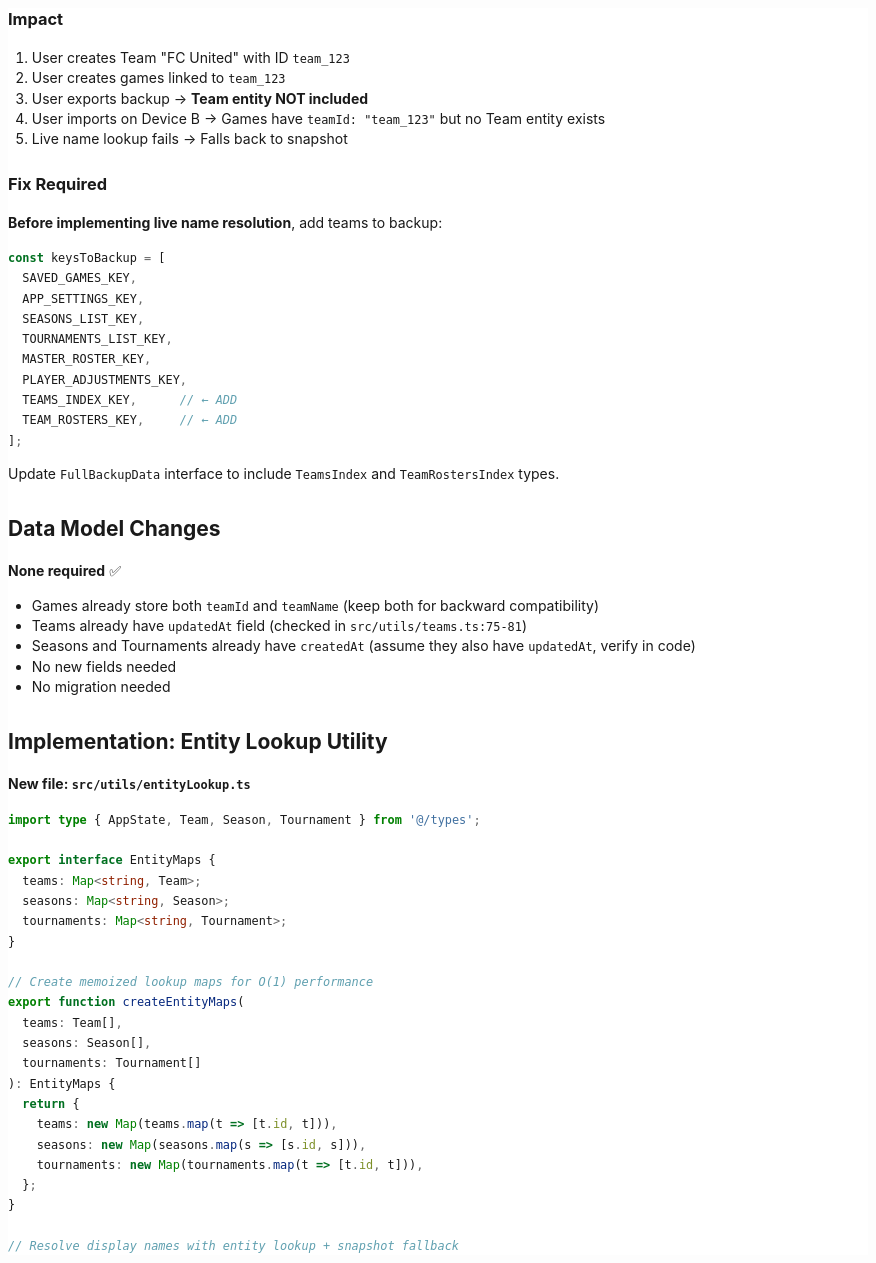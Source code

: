### Impact

1. User creates Team "FC United" with ID `team_123`
2. User creates games linked to `team_123`
3. User exports backup → **Team entity NOT included**
4. User imports on Device B → Games have `teamId: "team_123"` but no Team entity exists
5. Live name lookup fails → Falls back to snapshot

### Fix Required

**Before implementing live name resolution**, add teams to backup:

```typescript
const keysToBackup = [
  SAVED_GAMES_KEY,
  APP_SETTINGS_KEY,
  SEASONS_LIST_KEY,
  TOURNAMENTS_LIST_KEY,
  MASTER_ROSTER_KEY,
  PLAYER_ADJUSTMENTS_KEY,
  TEAMS_INDEX_KEY,      // ← ADD
  TEAM_ROSTERS_KEY,     // ← ADD
];
```

Update `FullBackupData` interface to include `TeamsIndex` and `TeamRostersIndex` types.

## Data Model Changes

**None required** ✅

- Games already store both `teamId` and `teamName` (keep both for backward compatibility)
- Teams already have `updatedAt` field (checked in `src/utils/teams.ts:75-81`)
- Seasons and Tournaments already have `createdAt` (assume they also have `updatedAt`, verify in code)
- No new fields needed
- No migration needed

## Implementation: Entity Lookup Utility

**New file: `src/utils/entityLookup.ts`**

```typescript
import type { AppState, Team, Season, Tournament } from '@/types';

export interface EntityMaps {
  teams: Map<string, Team>;
  seasons: Map<string, Season>;
  tournaments: Map<string, Tournament>;
}

// Create memoized lookup maps for O(1) performance
export function createEntityMaps(
  teams: Team[],
  seasons: Season[],
  tournaments: Tournament[]
): EntityMaps {
  return {
    teams: new Map(teams.map(t => [t.id, t])),
    seasons: new Map(seasons.map(s => [s.id, s])),
    tournaments: new Map(tournaments.map(t => [t.id, t])),
  };
}

// Resolve display names with entity lookup + snapshot fallback
```